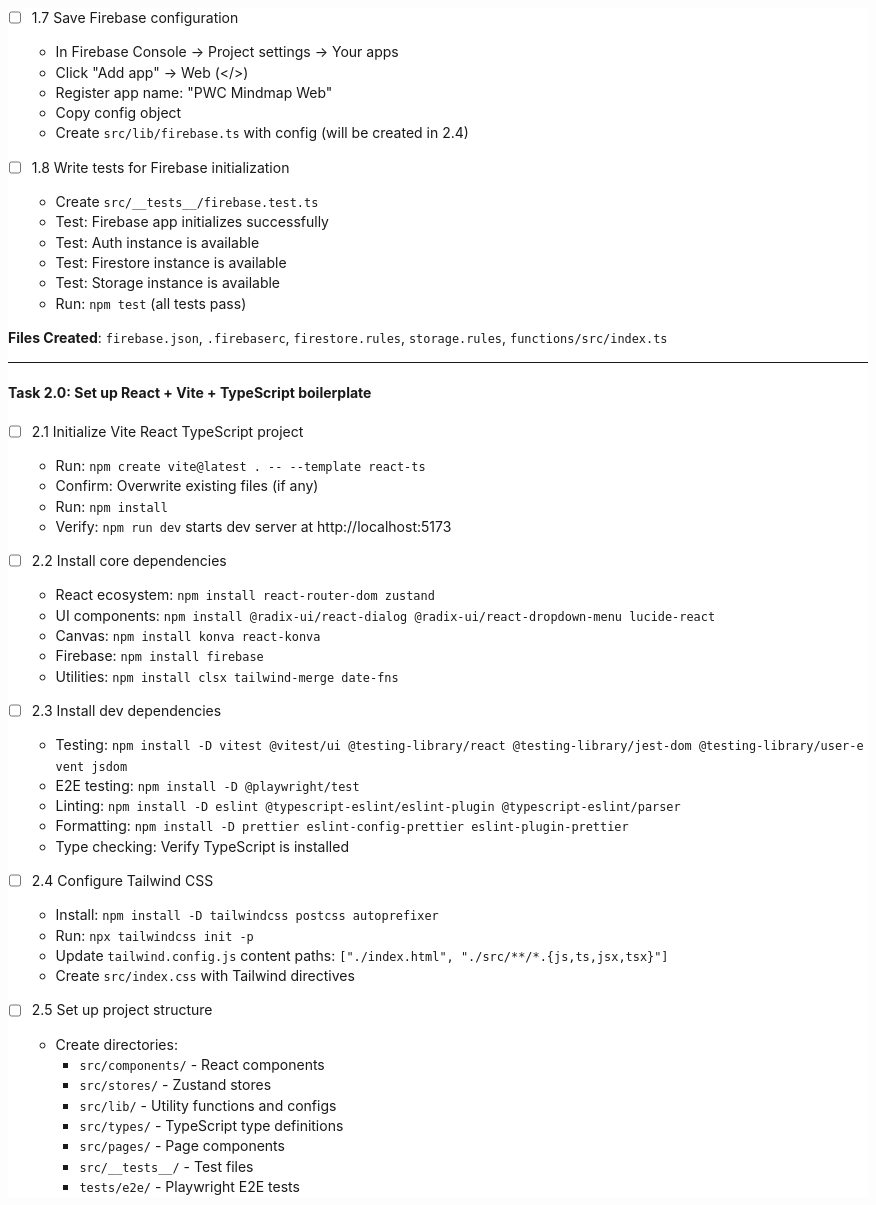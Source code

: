- [ ] 1.7 Save Firebase configuration
  - In Firebase Console → Project settings → Your apps
  - Click "Add app" → Web (</>)
  - Register app name: "PWC Mindmap Web"
  - Copy config object
  - Create `src/lib/firebase.ts` with config (will be created in 2.4)

- [ ] 1.8 Write tests for Firebase initialization
  - Create `src/__tests__/firebase.test.ts`
  - Test: Firebase app initializes successfully
  - Test: Auth instance is available
  - Test: Firestore instance is available
  - Test: Storage instance is available
  - Run: `npm test` (all tests pass)

**Files Created**: `firebase.json`, `.firebaserc`, `firestore.rules`, `storage.rules`, `functions/src/index.ts`

---

#### Task 2.0: Set up React + Vite + TypeScript boilerplate

- [ ] 2.1 Initialize Vite React TypeScript project
  - Run: `npm create vite@latest . -- --template react-ts`
  - Confirm: Overwrite existing files (if any)
  - Run: `npm install`
  - Verify: `npm run dev` starts dev server at http://localhost:5173

- [ ] 2.2 Install core dependencies
  - React ecosystem: `npm install react-router-dom zustand`
  - UI components: `npm install @radix-ui/react-dialog @radix-ui/react-dropdown-menu lucide-react`
  - Canvas: `npm install konva react-konva`
  - Firebase: `npm install firebase`
  - Utilities: `npm install clsx tailwind-merge date-fns`

- [ ] 2.3 Install dev dependencies
  - Testing: `npm install -D vitest @vitest/ui @testing-library/react @testing-library/jest-dom @testing-library/user-event jsdom`
  - E2E testing: `npm install -D @playwright/test`
  - Linting: `npm install -D eslint @typescript-eslint/eslint-plugin @typescript-eslint/parser`
  - Formatting: `npm install -D prettier eslint-config-prettier eslint-plugin-prettier`
  - Type checking: Verify TypeScript is installed

- [ ] 2.4 Configure Tailwind CSS
  - Install: `npm install -D tailwindcss postcss autoprefixer`
  - Run: `npx tailwindcss init -p`
  - Update `tailwind.config.js` content paths: `["./index.html", "./src/**/*.{js,ts,jsx,tsx}"]`
  - Create `src/index.css` with Tailwind directives

- [ ] 2.5 Set up project structure
  - Create directories:
    - `src/components/` - React components
    - `src/stores/` - Zustand stores
    - `src/lib/` - Utility functions and configs
    - `src/types/` - TypeScript type definitions
    - `src/pages/` - Page components
    - `src/__tests__/` - Test files
    - `tests/e2e/` - Playwright E2E tests
